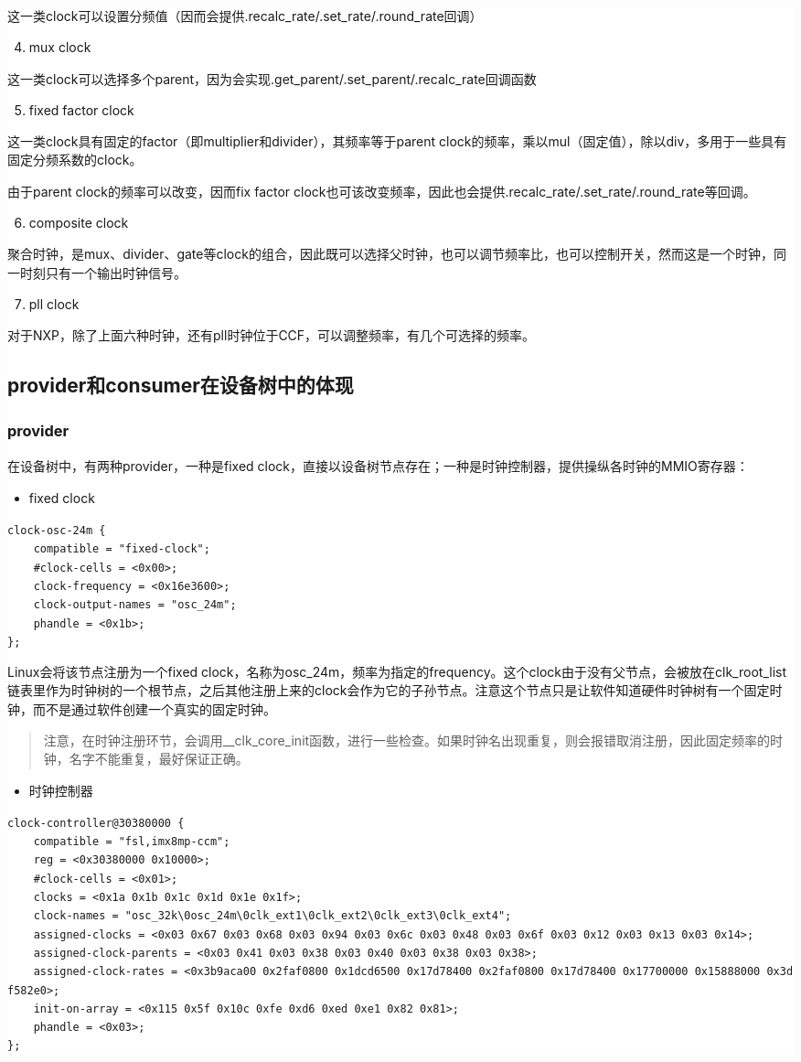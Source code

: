 这一类clock可以设置分频值（因而会提供.recalc_rate/.set_rate/.round_rate回调）

4. mux clock

这一类clock可以选择多个parent，因为会实现.get_parent/.set_parent/.recalc_rate回调函数

5. fixed factor clock

这一类clock具有固定的factor（即multiplier和divider），其频率等于parent clock的频率，乘以mul（固定值），除以div，多用于一些具有固定分频系数的clock。

由于parent clock的频率可以改变，因而fix factor clock也可该改变频率，因此也会提供.recalc_rate/.set_rate/.round_rate等回调。

6. composite clock

聚合时钟，是mux、divider、gate等clock的组合，因此既可以选择父时钟，也可以调节频率比，也可以控制开关，然而这是一个时钟，同一时刻只有一个输出时钟信号。

7. pll clock

对于NXP，除了上面六种时钟，还有pll时钟位于CCF，可以调整频率，有几个可选择的频率。

## provider和consumer在设备树中的体现

### provider

在设备树中，有两种provider，一种是fixed clock，直接以设备树节点存在；一种是时钟控制器，提供操纵各时钟的MMIO寄存器：

* fixed clock

```dts
clock-osc-24m {
    compatible = "fixed-clock";
    #clock-cells = <0x00>;
    clock-frequency = <0x16e3600>;
    clock-output-names = "osc_24m";
    phandle = <0x1b>;
};
```

Linux会将该节点注册为一个fixed clock，名称为osc_24m，频率为指定的frequency。这个clock由于没有父节点，会被放在clk_root_list链表里作为时钟树的一个根节点，之后其他注册上来的clock会作为它的子孙节点。注意这个节点只是让软件知道硬件时钟树有一个固定时钟，而不是通过软件创建一个真实的固定时钟。

> 注意，在时钟注册环节，会调用__clk_core_init函数，进行一些检查。如果时钟名出现重复，则会报错取消注册，因此固定频率的时钟，名字不能重复，最好保证正确。

* 时钟控制器

```
clock-controller@30380000 {
    compatible = "fsl,imx8mp-ccm";
    reg = <0x30380000 0x10000>;
    #clock-cells = <0x01>;
    clocks = <0x1a 0x1b 0x1c 0x1d 0x1e 0x1f>;
    clock-names = "osc_32k\0osc_24m\0clk_ext1\0clk_ext2\0clk_ext3\0clk_ext4";
    assigned-clocks = <0x03 0x67 0x03 0x68 0x03 0x94 0x03 0x6c 0x03 0x48 0x03 0x6f 0x03 0x12 0x03 0x13 0x03 0x14>;
    assigned-clock-parents = <0x03 0x41 0x03 0x38 0x03 0x40 0x03 0x38 0x03 0x38>;
    assigned-clock-rates = <0x3b9aca00 0x2faf0800 0x1dcd6500 0x17d78400 0x2faf0800 0x17d78400 0x17700000 0x15888000 0x3df582e0>;
    init-on-array = <0x115 0x5f 0x10c 0xfe 0xd6 0xed 0xe1 0x82 0x81>;
    phandle = <0x03>;
};
```
